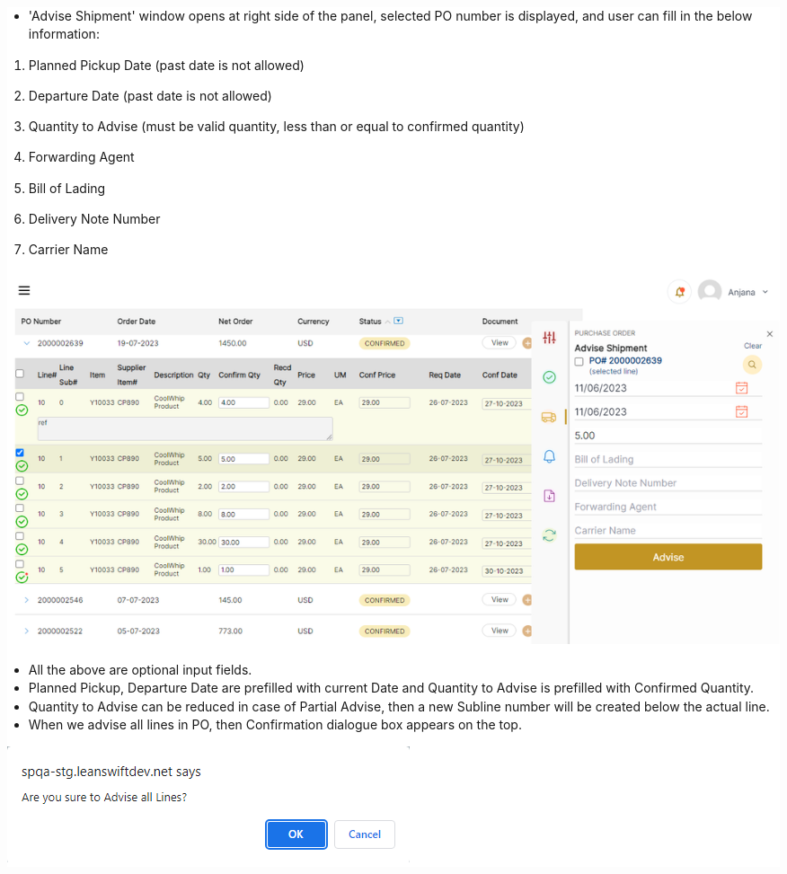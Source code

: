 
- 'Advise Shipment' window opens at right side of the panel, selected PO number is displayed, and user can fill in the below information: 

1. Planned Pickup Date (past date is not allowed) 

2. Departure Date (past date is not allowed) 

3. Quantity to Advise (must be valid quantity, less than or equal to confirmed quantity) 

4. Forwarding Agent 

5. Bill of Lading 

6. Delivery Note Number 

7. Carrier Name 

<kbd>
<img alt="advise-po-lines" src="../../images/pwa/advise_notify/advise_shipment.png"> 
</kbd>

- All the above are optional input fields. 
- Planned Pickup, Departure Date are prefilled with current Date and Quantity to Advise is prefilled with Confirmed Quantity.  
- Quantity to Advise can be reduced in case of Partial Advise, then a new Subline number will be created below the actual line. 
- When we advise all lines in PO, then Confirmation dialogue box appears on the top. 

<kbd>
<img alt="advise-po-lines" src="../../images/pwa/advise_notify/advise_confirmation_dialog_box.png"> 
</kbd>
